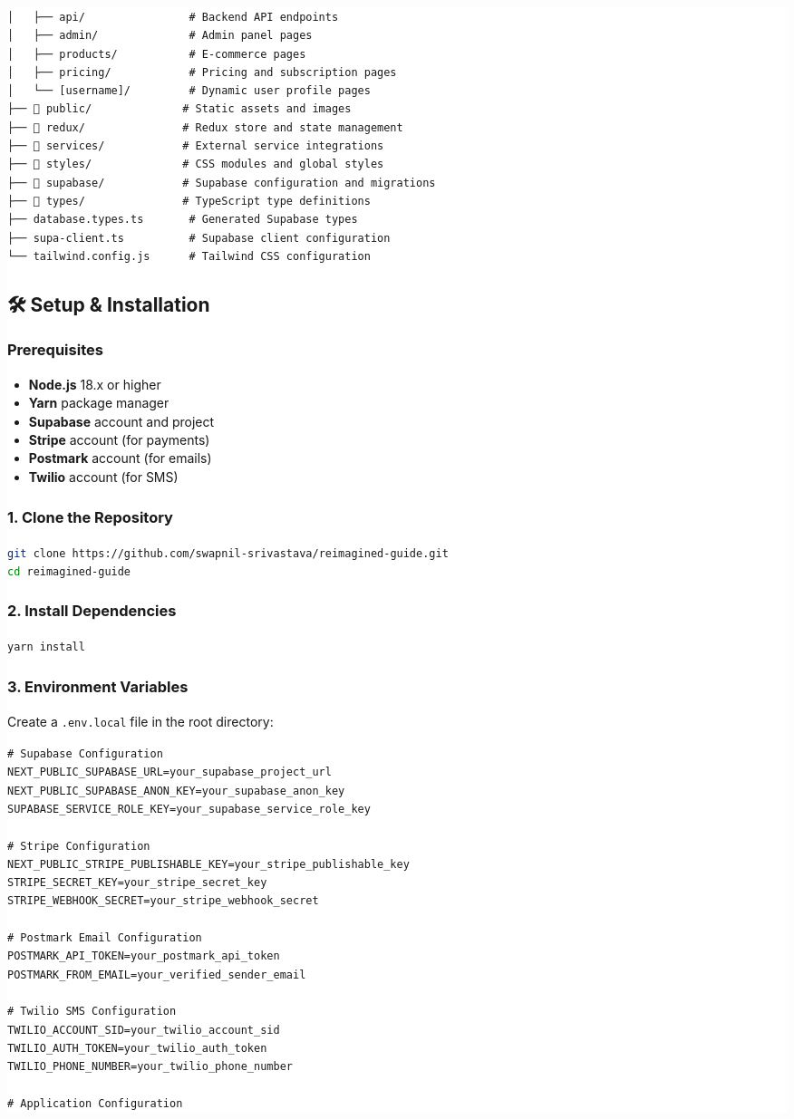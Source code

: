```
│   ├── api/                # Backend API endpoints
│   ├── admin/              # Admin panel pages
│   ├── products/           # E-commerce pages
│   ├── pricing/            # Pricing and subscription pages
│   └── [username]/         # Dynamic user profile pages
├── 📁 public/              # Static assets and images
├── 📁 redux/               # Redux store and state management
├── 📁 services/            # External service integrations
├── 📁 styles/              # CSS modules and global styles
├── 📁 supabase/            # Supabase configuration and migrations
├── 📁 types/               # TypeScript type definitions
├── database.types.ts       # Generated Supabase types
├── supa-client.ts          # Supabase client configuration
└── tailwind.config.js      # Tailwind CSS configuration
```

## 🛠️ Setup & Installation

### Prerequisites

- **Node.js** 18.x or higher
- **Yarn** package manager
- **Supabase** account and project
- **Stripe** account (for payments)
- **Postmark** account (for emails)
- **Twilio** account (for SMS)

### 1. Clone the Repository

```bash
git clone https://github.com/swapnil-srivastava/reimagined-guide.git
cd reimagined-guide
```

### 2. Install Dependencies

```bash
yarn install
```

### 3. Environment Variables

Create a `.env.local` file in the root directory:

```env
# Supabase Configuration
NEXT_PUBLIC_SUPABASE_URL=your_supabase_project_url
NEXT_PUBLIC_SUPABASE_ANON_KEY=your_supabase_anon_key
SUPABASE_SERVICE_ROLE_KEY=your_supabase_service_role_key

# Stripe Configuration
NEXT_PUBLIC_STRIPE_PUBLISHABLE_KEY=your_stripe_publishable_key
STRIPE_SECRET_KEY=your_stripe_secret_key
STRIPE_WEBHOOK_SECRET=your_stripe_webhook_secret

# Postmark Email Configuration
POSTMARK_API_TOKEN=your_postmark_api_token
POSTMARK_FROM_EMAIL=your_verified_sender_email

# Twilio SMS Configuration
TWILIO_ACCOUNT_SID=your_twilio_account_sid
TWILIO_AUTH_TOKEN=your_twilio_auth_token
TWILIO_PHONE_NUMBER=your_twilio_phone_number

# Application Configuration
```